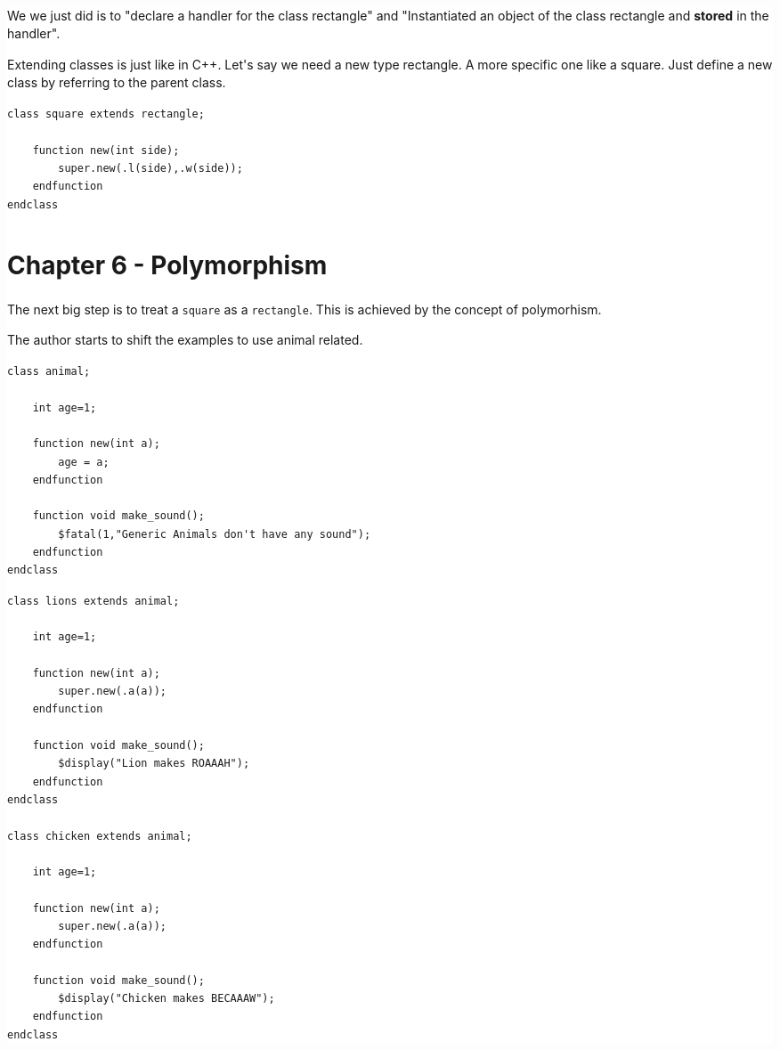 We we just did is to "declare a handler for the class rectangle" and "Instantiated an object of the class rectangle and **stored** in the handler".

Extending classes is just like in C++. Let's say we need a new type rectangle. A more specific one like a square. Just define a new class by referring to the parent class.

```
class square extends rectangle;

	function new(int side);
		super.new(.l(side),.w(side));
	endfunction
endclass
```

# Chapter 6 - Polymorphism
The next big step is to treat a `square` as a `rectangle`. This is achieved by the concept of polymorhism. 

The author starts to shift the examples to use animal related.

```
class animal;

	int age=1;

	function new(int a);
		age = a;
	endfunction

	function void make_sound();
		$fatal(1,"Generic Animals don't have any sound");
	endfunction
endclass
```

```
class lions extends animal;

	int age=1;

	function new(int a);
		super.new(.a(a));
	endfunction

	function void make_sound();
		$display("Lion makes ROAAAH");
	endfunction
endclass

class chicken extends animal;

	int age=1;

	function new(int a);
		super.new(.a(a));
	endfunction

	function void make_sound();
		$display("Chicken makes BECAAAW");
	endfunction
endclass
```
